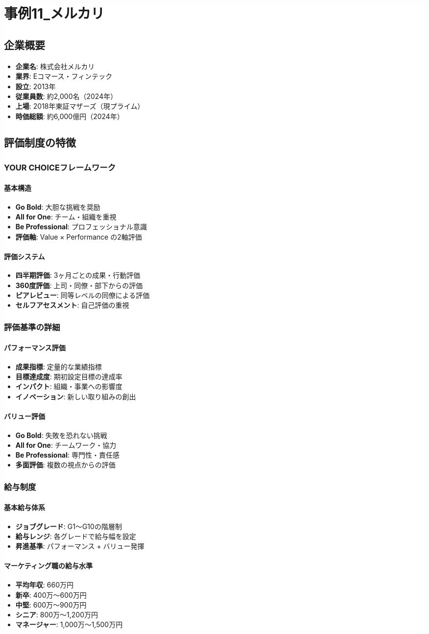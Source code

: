 # 事例11_メルカリ

## 企業概要
- **企業名**: 株式会社メルカリ
- **業界**: Eコマース・フィンテック
- **設立**: 2013年
- **従業員数**: 約2,000名（2024年）
- **上場**: 2018年東証マザーズ（現プライム）
- **時価総額**: 約6,000億円（2024年）

## 評価制度の特徴

### YOUR CHOICEフレームワーク

#### 基本構造
- **Go Bold**: 大胆な挑戦を奨励
- **All for One**: チーム・組織を重視
- **Be Professional**: プロフェッショナル意識
- **評価軸**: Value × Performance の2軸評価

#### 評価システム
- **四半期評価**: 3ヶ月ごとの成果・行動評価
- **360度評価**: 上司・同僚・部下からの評価
- **ピアレビュー**: 同等レベルの同僚による評価
- **セルフアセスメント**: 自己評価の重視

### 評価基準の詳細

#### パフォーマンス評価
- **成果指標**: 定量的な業績指標
- **目標達成度**: 期初設定目標の達成率
- **インパクト**: 組織・事業への影響度
- **イノベーション**: 新しい取り組みの創出

#### バリュー評価
- **Go Bold**: 失敗を恐れない挑戦
- **All for One**: チームワーク・協力
- **Be Professional**: 専門性・責任感
- **多面評価**: 複数の視点からの評価

### 給与制度

#### 基本給与体系
- **ジョブグレード**: G1〜G10の階層制
- **給与レンジ**: 各グレードで給与幅を設定
- **昇進基準**: パフォーマンス + バリュー発揮

#### マーケティング職の給与水準
- **平均年収**: 660万円
- **新卒**: 400万〜600万円
- **中堅**: 600万〜900万円
- **シニア**: 800万〜1,200万円
- **マネージャー**: 1,000万〜1,500万円

